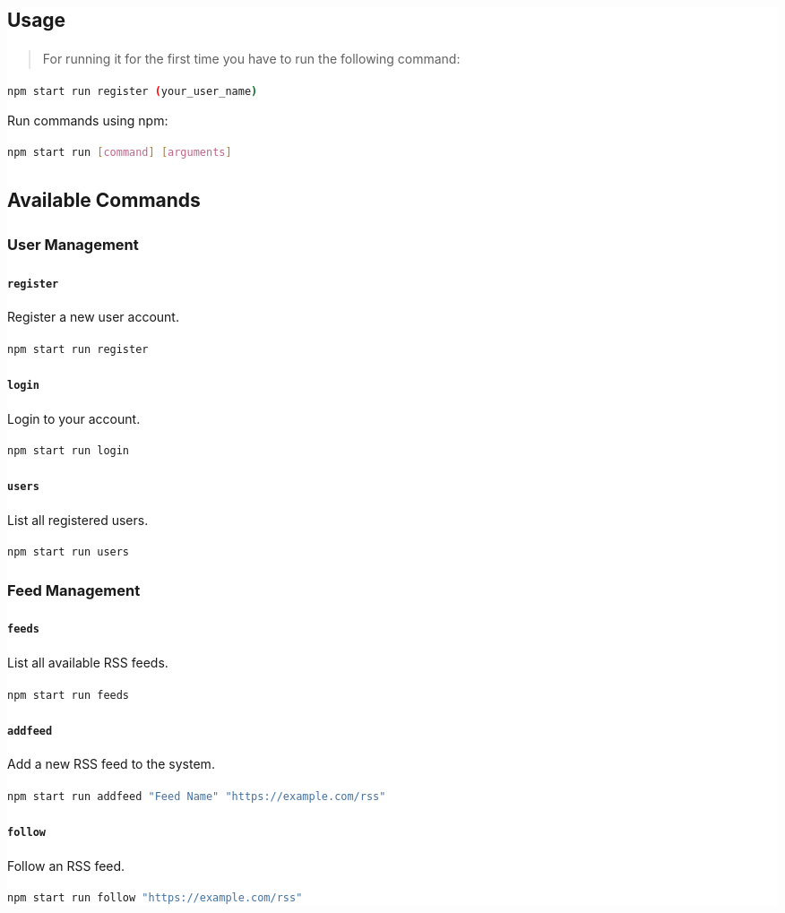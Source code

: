 ## Usage

> For running it for the first time you have to run the following command:
```bash
npm start run register (your_user_name)
```

Run commands using npm:

```bash
npm start run [command] [arguments]
```

## Available Commands

### User Management

#### `register`
Register a new user account.
```bash
npm start run register
```

#### `login`
Login to your account.
```bash
npm start run login
```

#### `users`
List all registered users.
```bash
npm start run users
```

### Feed Management

#### `feeds`
List all available RSS feeds.
```bash
npm start run feeds
```

#### `addfeed`
Add a new RSS feed to the system.
```bash
npm start run addfeed "Feed Name" "https://example.com/rss"
```

#### `follow`
Follow an RSS feed.
```bash
npm start run follow "https://example.com/rss"
```
